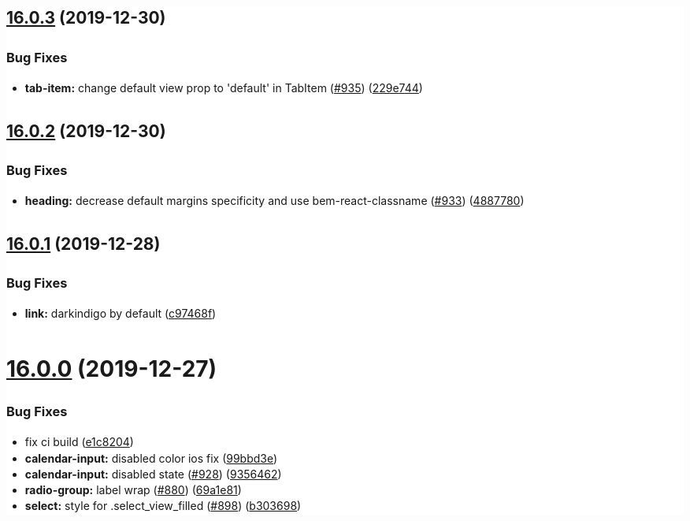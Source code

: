 

<a name="16.0.3"></a>
## [16.0.3](https://github.com/alfa-laboratory/arui-feather/compare/v16.0.2...v16.0.3) (2019-12-30)


### Bug Fixes

* **tab-item:** change default view prop to 'default' in TabItem ([#935](https://github.com/alfa-laboratory/arui-feather/issues/935)) ([229e744](https://github.com/alfa-laboratory/arui-feather/commit/229e744))



<a name="16.0.2"></a>
## [16.0.2](https://github.com/alfa-laboratory/arui-feather/compare/v16.0.1...v16.0.2) (2019-12-30)


### Bug Fixes

* **heading:** decrease default margins specificity and use bem-react-classname ([#933](https://github.com/alfa-laboratory/arui-feather/issues/933)) ([4887780](https://github.com/alfa-laboratory/arui-feather/commit/4887780))



<a name="16.0.1"></a>
## [16.0.1](https://github.com/alfa-laboratory/arui-feather/compare/v16.0.0...v16.0.1) (2019-12-28)


### Bug Fixes

* **link:** darkindigo by default ([c97468f](https://github.com/alfa-laboratory/arui-feather/commit/c97468f))



<a name="16.0.0"></a>
# [16.0.0](https://github.com/alfa-laboratory/arui-feather/compare/v15.6.0...v16.0.0) (2019-12-27)


### Bug Fixes

* fix ci build ([e1c8204](https://github.com/alfa-laboratory/arui-feather/commit/e1c8204))
* **calendar-input:** disabled color ios fix ([99bbd3e](https://github.com/alfa-laboratory/arui-feather/commit/99bbd3e))
* **calendar-input:** disabled state ([#928](https://github.com/alfa-laboratory/arui-feather/issues/928)) ([9356462](https://github.com/alfa-laboratory/arui-feather/commit/9356462))
* **radio-group:** label wrap ([#880](https://github.com/alfa-laboratory/arui-feather/issues/880)) ([69a1e81](https://github.com/alfa-laboratory/arui-feather/commit/69a1e81))
* **select:** style for .select_view_filled ([#898](https://github.com/alfa-laboratory/arui-feather/issues/898)) ([b303698](https://github.com/alfa-laboratory/arui-feather/commit/b303698))
